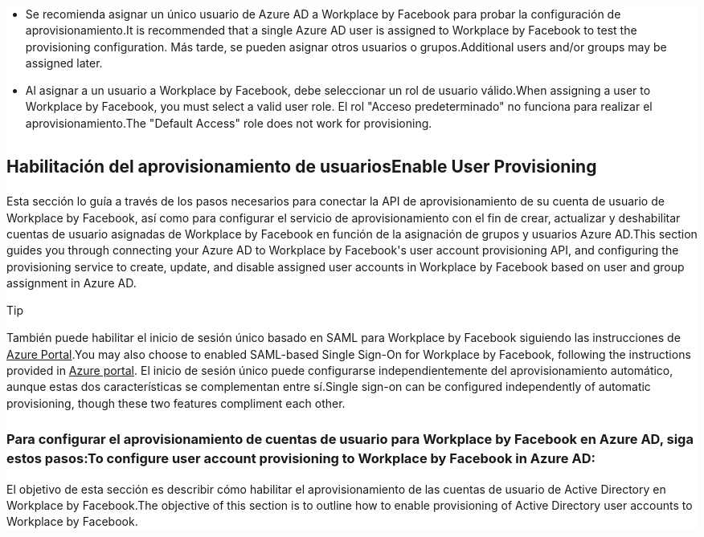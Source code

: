 *   <span data-ttu-id="ad4ad-120">Se recomienda asignar un único usuario de Azure AD a Workplace by Facebook para probar la configuración de aprovisionamiento.</span><span class="sxs-lookup"><span data-stu-id="ad4ad-120">It is recommended that a single Azure AD user is assigned to Workplace by Facebook to test the provisioning configuration.</span></span> <span data-ttu-id="ad4ad-121">Más tarde, se pueden asignar otros usuarios o grupos.</span><span class="sxs-lookup"><span data-stu-id="ad4ad-121">Additional users and/or groups may be assigned later.</span></span>

*   <span data-ttu-id="ad4ad-122">Al asignar a un usuario a Workplace by Facebook, debe seleccionar un rol de usuario válido.</span><span class="sxs-lookup"><span data-stu-id="ad4ad-122">When assigning a user to Workplace by Facebook, you must select a valid user role.</span></span> <span data-ttu-id="ad4ad-123">El rol "Acceso predeterminado" no funciona para realizar el aprovisionamiento.</span><span class="sxs-lookup"><span data-stu-id="ad4ad-123">The "Default Access" role does not work for provisioning.</span></span>

## <a name="enable-user-provisioning"></a><span data-ttu-id="ad4ad-124">Habilitación del aprovisionamiento de usuarios</span><span class="sxs-lookup"><span data-stu-id="ad4ad-124">Enable User Provisioning</span></span>

<span data-ttu-id="ad4ad-125">Esta sección lo guía a través de los pasos necesarios para conectar la API de aprovisionamiento de su cuenta de usuario de Workplace by Facebook, así como para configurar el servicio de aprovisionamiento con el fin de crear, actualizar y deshabilitar cuentas de usuario asignadas de Workplace by Facebook en función de la asignación de grupos y usuarios Azure AD.</span><span class="sxs-lookup"><span data-stu-id="ad4ad-125">This section guides you through connecting your Azure AD to Workplace by Facebook's user account provisioning API, and configuring the provisioning service to create, update, and disable assigned user accounts in Workplace by Facebook based on user and group assignment in Azure AD.</span></span>

>[!Tip]
><span data-ttu-id="ad4ad-126">También puede habilitar el inicio de sesión único basado en SAML para Workplace by Facebook siguiendo las instrucciones de [Azure Portal](https://portal.azure.com).</span><span class="sxs-lookup"><span data-stu-id="ad4ad-126">You may also choose to enabled SAML-based Single Sign-On for Workplace by Facebook, following the instructions provided in [Azure portal](https://portal.azure.com).</span></span> <span data-ttu-id="ad4ad-127">El inicio de sesión único puede configurarse independientemente del aprovisionamiento automático, aunque estas dos características se complementan entre sí.</span><span class="sxs-lookup"><span data-stu-id="ad4ad-127">Single sign-on can be configured independently of automatic provisioning, though these two features compliment each other.</span></span>

### <a name="to-configure-user-account-provisioning-to-workplace-by-facebook-in-azure-ad"></a><span data-ttu-id="ad4ad-128">Para configurar el aprovisionamiento de cuentas de usuario para Workplace by Facebook en Azure AD, siga estos pasos:</span><span class="sxs-lookup"><span data-stu-id="ad4ad-128">To configure user account provisioning to Workplace by Facebook in Azure AD:</span></span>

<span data-ttu-id="ad4ad-129">El objetivo de esta sección es describir cómo habilitar el aprovisionamiento de las cuentas de usuario de Active Directory en Workplace by Facebook.</span><span class="sxs-lookup"><span data-stu-id="ad4ad-129">The objective of this section is to outline how to enable provisioning of Active Directory user accounts to Workplace by Facebook.</span></span>
